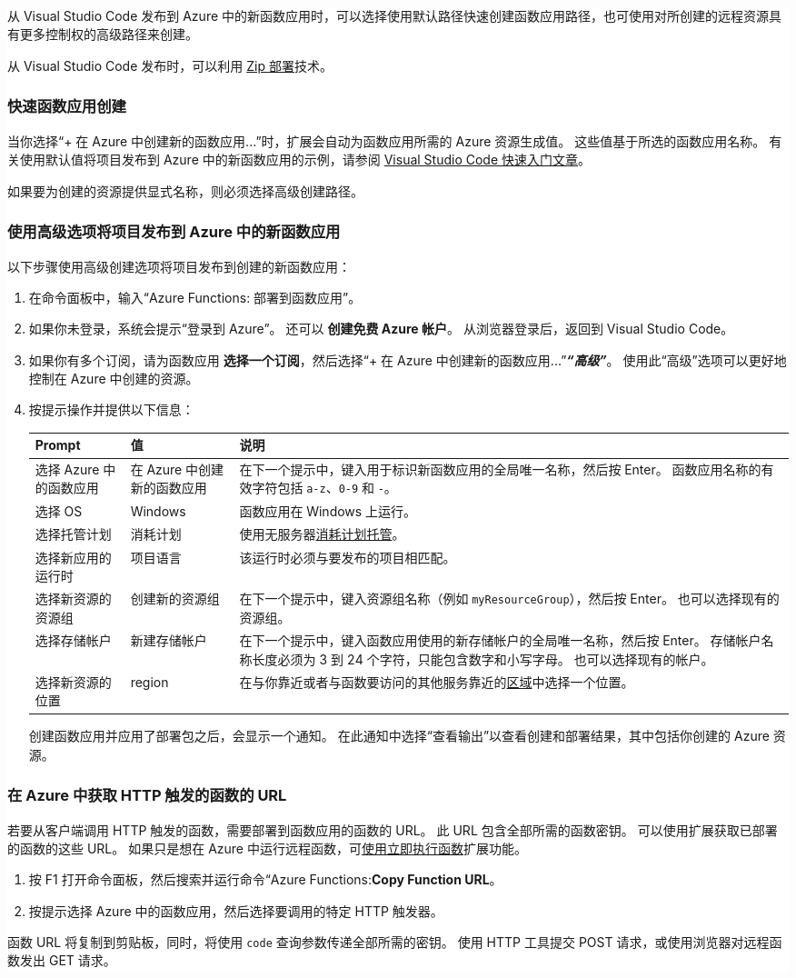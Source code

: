 从 Visual Studio Code 发布到 Azure 中的新函数应用时，可以选择使用默认路径快速创建函数应用路径，也可使用对所创建的远程资源具有更多控制权的高级路径来创建。 

从 Visual Studio Code 发布时，可以利用 [Zip 部署](functions-deployment-technologies.md#zip-deploy)技术。 

### <a name="quick-function-app-create"></a>快速函数应用创建

当你选择“+ 在 Azure 中创建新的函数应用...”时，扩展会自动为函数应用所需的 Azure 资源生成值。 这些值基于所选的函数应用名称。 有关使用默认值将项目发布到 Azure 中的新函数应用的示例，请参阅 [Visual Studio Code 快速入门文章](./create-first-function-vs-code-csharp.md#publish-the-project-to-azure)。

如果要为创建的资源提供显式名称，则必须选择高级创建路径。

### <a name="publish-a-project-to-a-new-function-app-in-azure-by-using-advanced-options"></a><a name="enable-publishing-with-advanced-create-options"></a>使用高级选项将项目发布到 Azure 中的新函数应用

以下步骤使用高级创建选项将项目发布到创建的新函数应用：

1. 在命令面板中，输入“Azure Functions: 部署到函数应用”。

1. 如果你未登录，系统会提示“登录到 Azure”。 还可以 **创建免费 Azure 帐户**。 从浏览器登录后，返回到 Visual Studio Code。

1. 如果你有多个订阅，请为函数应用 **选择一个订阅**，然后选择“+ 在 Azure 中创建新的函数应用...”**_“高级”_**。 使用此“高级”选项可以更好地控制在 Azure 中创建的资源。 

1. 按提示操作并提供以下信息：

    | Prompt | 值 | 说明 |
    | ------ | ----- | ----------- |
    | 选择 Azure 中的函数应用 | 在 Azure 中创建新的函数应用 | 在下一个提示中，键入用于标识新函数应用的全局唯一名称，然后按 Enter。 函数应用名称的有效字符包括 `a-z`、`0-9` 和 `-`。 |
    | 选择 OS | Windows | 函数应用在 Windows 上运行。 |
    | 选择托管计划 | 消耗计划 | 使用无服务器[消耗计划托管](consumption-plan.md)。 |
    | 选择新应用的运行时 | 项目语言 | 该运行时必须与要发布的项目相匹配。 |
    | 选择新资源的资源组 | 创建新的资源组 | 在下一个提示中，键入资源组名称（例如 `myResourceGroup`），然后按 Enter。 也可以选择现有的资源组。 |
    | 选择存储帐户 | 新建存储帐户 | 在下一个提示中，键入函数应用使用的新存储帐户的全局唯一名称，然后按 Enter。 存储帐户名称长度必须为 3 到 24 个字符，只能包含数字和小写字母。 也可以选择现有的帐户。 |
    | 选择新资源的位置 | region | 在与你靠近或者与函数要访问的其他服务靠近的[区域](https://azure.microsoft.com/regions/)中选择一个位置。 |

    创建函数应用并应用了部署包之后，会显示一个通知。 在此通知中选择“查看输出”以查看创建和部署结果，其中包括你创建的 Azure 资源。

### <a name="get-the-url-of-an-http-triggered-function-in-azure"></a><a name="get-the-url-of-the-deployed-function"></a>在 Azure 中获取 HTTP 触发的函数的 URL

若要从客户端调用 HTTP 触发的函数，需要部署到函数应用的函数的 URL。 此 URL 包含全部所需的函数密钥。 可以使用扩展获取已部署的函数的这些 URL。 如果只是想在 Azure 中运行远程函数，可[使用立即执行函数](#run-functions-in-azure)扩展功能。

1. 按 F1 打开命令面板，然后搜索并运行命令“Azure Functions:**Copy Function URL**。

1. 按提示选择 Azure 中的函数应用，然后选择要调用的特定 HTTP 触发器。

函数 URL 将复制到剪贴板，同时，将使用 `code` 查询参数传递全部所需的密钥。 使用 HTTP 工具提交 POST 请求，或使用浏览器对远程函数发出 GET 请求。  
